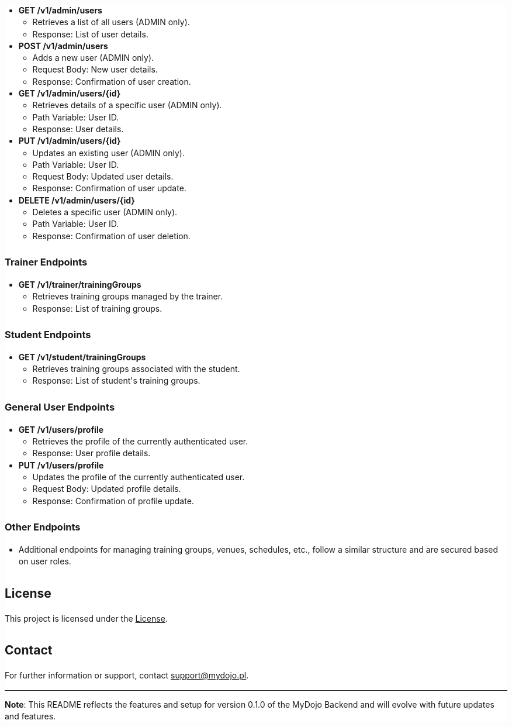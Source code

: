 - **GET /v1/admin/users**
    - Retrieves a list of all users (ADMIN only).
    - Response: List of user details.
- **POST /v1/admin/users**
    - Adds a new user (ADMIN only).
    - Request Body: New user details.
    - Response: Confirmation of user creation.
- **GET /v1/admin/users/{id}**
    - Retrieves details of a specific user (ADMIN only).
    - Path Variable: User ID.
    - Response: User details.
- **PUT /v1/admin/users/{id}**
    - Updates an existing user (ADMIN only).
    - Path Variable: User ID.
    - Request Body: Updated user details.
    - Response: Confirmation of user update.
- **DELETE /v1/admin/users/{id}**
    - Deletes a specific user (ADMIN only).
    - Path Variable: User ID.
    - Response: Confirmation of user deletion.

### Trainer Endpoints

- **GET /v1/trainer/trainingGroups**
    - Retrieves training groups managed by the trainer.
    - Response: List of training groups.

### Student Endpoints

- **GET /v1/student/trainingGroups**
    - Retrieves training groups associated with the student.
    - Response: List of student's training groups.

### General User Endpoints

- **GET /v1/users/profile**
    - Retrieves the profile of the currently authenticated user.
    - Response: User profile details.
- **PUT /v1/users/profile**
    - Updates the profile of the currently authenticated user.
    - Request Body: Updated profile details.
    - Response: Confirmation of profile update.

### Other Endpoints

- Additional endpoints for managing training groups, venues, schedules, etc., follow a similar structure and are secured based on user roles.

## License

This project is licensed under the [License](LICENSE.md).

## Contact

For further information or support, contact [support@mydojo.pl](mailto:support@mydojo.pl).

---

**Note**: This README reflects the features and setup for version 0.1.0 of the MyDojo Backend and will evolve with future updates and features.
